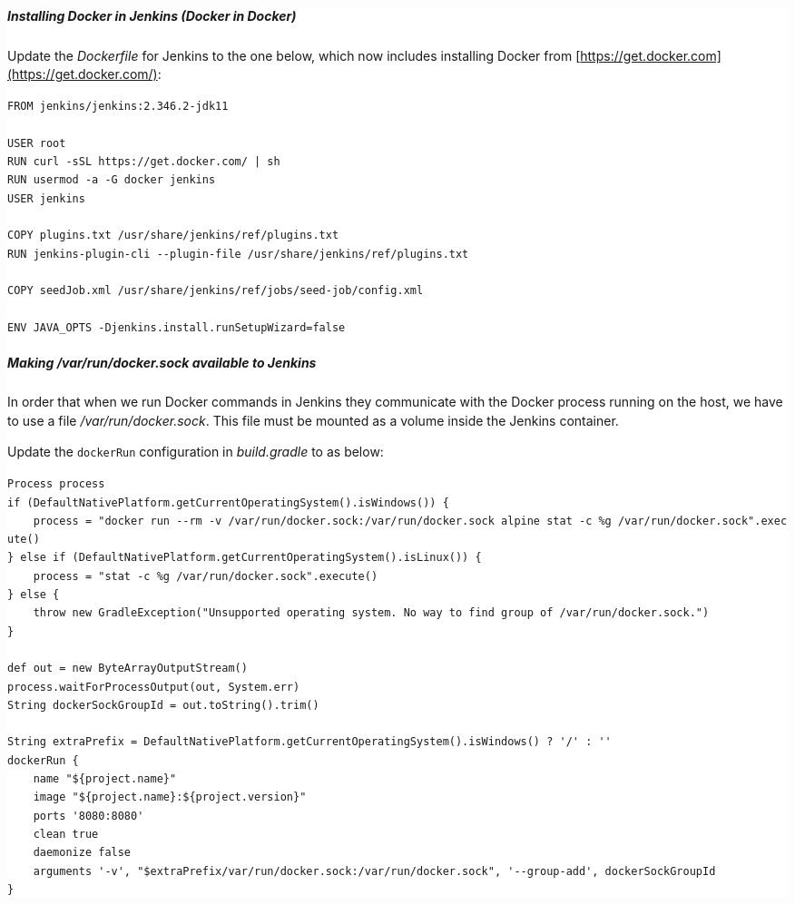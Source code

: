 ##### Installing Docker in Jenkins (Docker in Docker)

Update the _Dockerfile_ for Jenkins to the one below, which now includes installing Docker from [https://get.docker.com](https://get.docker.com/):

```
FROM jenkins/jenkins:2.346.2-jdk11

USER root
RUN curl -sSL https://get.docker.com/ | sh
RUN usermod -a -G docker jenkins
USER jenkins

COPY plugins.txt /usr/share/jenkins/ref/plugins.txt
RUN jenkins-plugin-cli --plugin-file /usr/share/jenkins/ref/plugins.txt

COPY seedJob.xml /usr/share/jenkins/ref/jobs/seed-job/config.xml

ENV JAVA_OPTS -Djenkins.install.runSetupWizard=false
```

##### Making _/var/run/docker.sock_ available to Jenkins

In order that when we run Docker commands in Jenkins they communicate with the Docker process running on the host, we have to use a file _/var/run/docker.sock_. This file must be mounted as a volume inside the Jenkins container.

Update the `dockerRun` configuration in _build.gradle_ to as below:

```
Process process
if (DefaultNativePlatform.getCurrentOperatingSystem().isWindows()) {
    process = "docker run --rm -v /var/run/docker.sock:/var/run/docker.sock alpine stat -c %g /var/run/docker.sock".execute()
} else if (DefaultNativePlatform.getCurrentOperatingSystem().isLinux()) {
    process = "stat -c %g /var/run/docker.sock".execute()
} else {
    throw new GradleException("Unsupported operating system. No way to find group of /var/run/docker.sock.")
}

def out = new ByteArrayOutputStream()
process.waitForProcessOutput(out, System.err)
String dockerSockGroupId = out.toString().trim()

String extraPrefix = DefaultNativePlatform.getCurrentOperatingSystem().isWindows() ? '/' : ''
dockerRun {
    name "${project.name}"
    image "${project.name}:${project.version}"
    ports '8080:8080'
    clean true
    daemonize false
    arguments '-v', "$extraPrefix/var/run/docker.sock:/var/run/docker.sock", '--group-add', dockerSockGroupId
}
```
